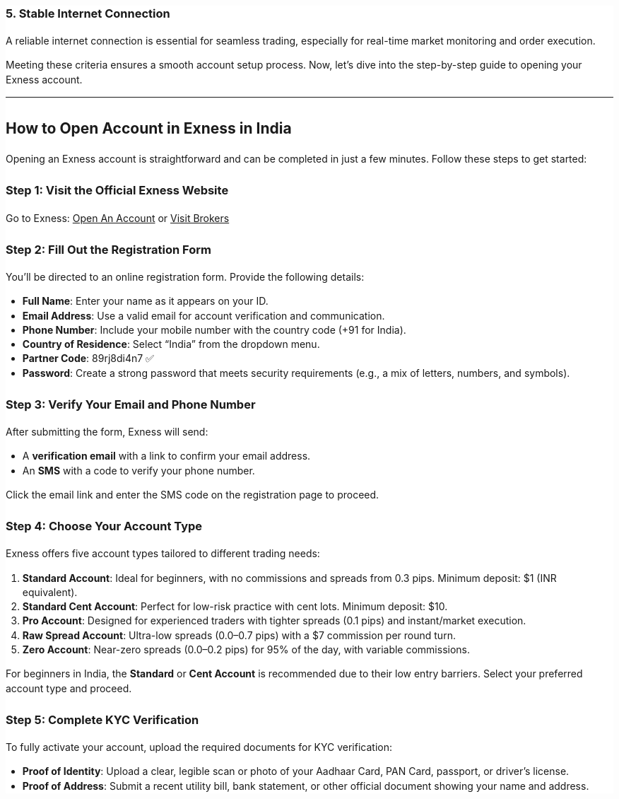 ### 5. **Stable Internet Connection**
A reliable internet connection is essential for seamless trading, especially for real-time market monitoring and order execution.

Meeting these criteria ensures a smooth account setup process. Now, let’s dive into the step-by-step guide to opening your Exness account.

---

## How to Open Account in Exness in India

Opening an Exness account is straightforward and can be completed in just a few minutes. Follow these steps to get started:

### Step 1: Visit the Official Exness Website
Go to Exness: [Open An Account](https://one.exnesstrack.org/boarding/sign-up/a/89rj8di4n7) or [Visit Brokers](https://one.exnesstrack.org/a/89rj8di4n7)

### Step 2: Fill Out the Registration Form
You’ll be directed to an online registration form. Provide the following details:
- **Full Name**: Enter your name as it appears on your ID.
- **Email Address**: Use a valid email for account verification and communication.
- **Phone Number**: Include your mobile number with the country code (+91 for India).
- **Country of Residence**: Select “India” from the dropdown menu.
- **Partner Code**: 89rj8di4n7 ✅
- **Password**: Create a strong password that meets security requirements (e.g., a mix of letters, numbers, and symbols).

### Step 3: Verify Your Email and Phone Number
After submitting the form, Exness will send:
- A **verification email** with a link to confirm your email address.
- An **SMS** with a code to verify your phone number.

Click the email link and enter the SMS code on the registration page to proceed.

### Step 4: Choose Your Account Type
Exness offers five account types tailored to different trading needs:
1. **Standard Account**: Ideal for beginners, with no commissions and spreads from 0.3 pips. Minimum deposit: $1 (INR equivalent).
2. **Standard Cent Account**: Perfect for low-risk practice with cent lots. Minimum deposit: $10.
3. **Pro Account**: Designed for experienced traders with tighter spreads (0.1 pips) and instant/market execution.
4. **Raw Spread Account**: Ultra-low spreads (0.0–0.7 pips) with a $7 commission per round turn.
5. **Zero Account**: Near-zero spreads (0.0–0.2 pips) for 95% of the day, with variable commissions.

For beginners in India, the **Standard** or **Cent Account** is recommended due to their low entry barriers. Select your preferred account type and proceed.

### Step 5: Complete KYC Verification
To fully activate your account, upload the required documents for KYC verification:
- **Proof of Identity**: Upload a clear, legible scan or photo of your Aadhaar Card, PAN Card, passport, or driver’s license.
- **Proof of Address**: Submit a recent utility bill, bank statement, or other official document showing your name and address.
